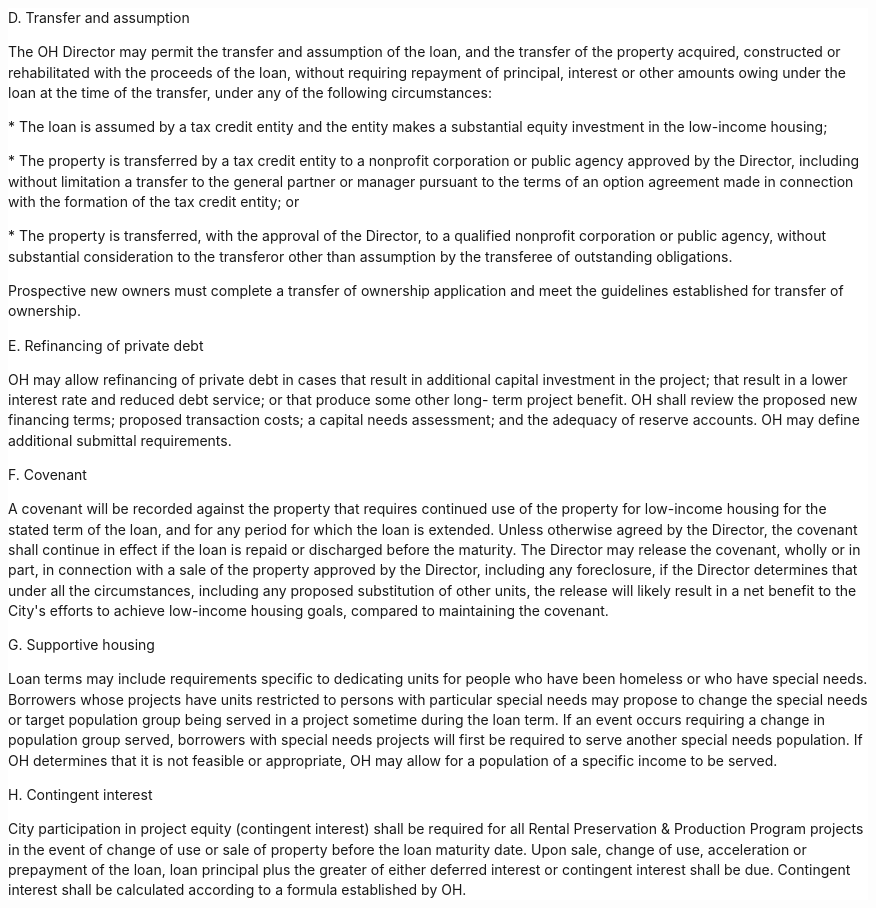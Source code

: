 D. Transfer and assumption  
  
The OH Director may permit the transfer and assumption of the loan, and the transfer of the property acquired, constructed or rehabilitated with the proceeds of the loan, without requiring repayment of principal, interest or other amounts owing under the loan at the time of the transfer, under any of the following circumstances:  
  
\* The loan is assumed by a tax credit entity and the entity makes a substantial equity investment in the low-income housing;  
  
\* The property is transferred by a tax credit entity to a nonprofit corporation or public agency approved by the Director, including without limitation a transfer to the general partner or manager pursuant to the terms of an option agreement made in connection with the formation of the tax credit entity; or  
  
\* The property is transferred, with the approval of the Director, to a qualified nonprofit corporation or public agency, without substantial consideration to the transferor other than assumption by the transferee of outstanding obligations.  
  
Prospective new owners must complete a transfer of ownership application and meet the guidelines established for transfer of ownership.  
  
E. Refinancing of private debt  
  
OH may allow refinancing of private debt in cases that result in additional capital investment in the project; that result in a lower interest rate and reduced debt service; or that produce some other long- term project benefit. OH shall review the proposed new financing terms; proposed transaction costs; a capital needs assessment; and the adequacy of reserve accounts. OH may define additional submittal requirements.  
  
F. Covenant  
  
A covenant will be recorded against the property that requires continued use of the property for low-income housing for the stated term of the loan, and for any period for which the loan is extended. Unless otherwise agreed by the Director, the covenant shall continue in effect if the loan is repaid or discharged before the maturity. The Director may release the covenant, wholly or in part, in connection with a sale of the property approved by the Director, including any foreclosure, if the Director determines that under all the circumstances, including any proposed substitution of other units, the release will likely result in a net benefit to the City's efforts to achieve low-income housing goals, compared to maintaining the covenant.  
  
G. Supportive housing  
  
Loan terms may include requirements specific to dedicating units for people who have been homeless or who have special needs. Borrowers whose projects have units restricted to persons with particular special needs may propose to change the special needs or target population group being served in a project sometime during the loan term. If an event occurs requiring a change in population group served, borrowers with special needs projects will first be required to serve another special needs population. If OH determines that it is not feasible or appropriate, OH may allow for a population of a specific income to be served.  
  
H. Contingent interest  
  
City participation in project equity (contingent interest) shall be required for all Rental Preservation & Production Program projects in the event of change of use or sale of property before the loan maturity date. Upon sale, change of use, acceleration or prepayment of the loan, loan principal plus the greater of either deferred interest or contingent interest shall be due. Contingent interest shall be calculated according to a formula established by OH.  
  